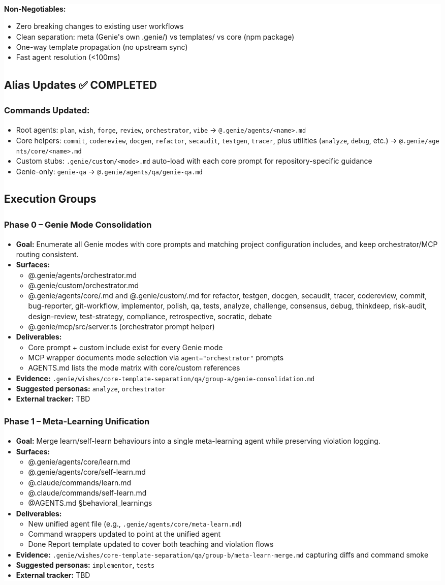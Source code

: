 **Non-Negotiables:**
- Zero breaking changes to existing user workflows
- Clean separation: meta (Genie's own .genie/) vs templates/ vs core (npm package)
- One-way template propagation (no upstream sync)
- Fast agent resolution (<100ms)

## Alias Updates ✅ COMPLETED

### Commands Updated:
- Root agents: `plan`, `wish`, `forge`, `review`, `orchestrator`, `vibe` → `@.genie/agents/<name>.md`
- Core helpers: `commit`, `codereview`, `docgen`, `refactor`, `secaudit`, `testgen`, `tracer`, plus utilities (`analyze`, `debug`, etc.) → `@.genie/agents/core/<name>.md`
- Custom stubs: `.genie/custom/<mode>.md` auto-load with each core prompt for repository-specific guidance
- Genie-only: `genie-qa` → `@.genie/agents/qa/genie-qa.md`

## Execution Groups

### Phase 0 – Genie Mode Consolidation
- **Goal:** Enumerate all Genie modes with core prompts and matching project configuration includes, and keep orchestrator/MCP routing consistent.
- **Surfaces:**
  - @.genie/agents/orchestrator.md
  - @.genie/custom/orchestrator.md
  - @.genie/agents/core/<mode>.md and @.genie/custom/<mode>.md for refactor, testgen, docgen, secaudit, tracer, codereview, commit, bug-reporter, git-workflow, implementor, polish, qa, tests, analyze, challenge, consensus, debug, thinkdeep, risk-audit, design-review, test-strategy, compliance, retrospective, socratic, debate
  - @.genie/mcp/src/server.ts (orchestrator prompt helper)
- **Deliverables:**
  - Core prompt + custom include exist for every Genie mode
  - MCP wrapper documents mode selection via `agent="orchestrator"` prompts
  - AGENTS.md lists the mode matrix with core/custom references
- **Evidence:** `.genie/wishes/core-template-separation/qa/group-a/genie-consolidation.md`
- **Suggested personas:** `analyze`, `orchestrator`
- **External tracker:** TBD
### Phase 1 – Meta-Learning Unification
- **Goal:** Merge learn/self-learn behaviours into a single meta-learning agent while preserving violation logging.
- **Surfaces:**
  - @.genie/agents/core/learn.md
  - @.genie/agents/core/self-learn.md
  - @.claude/commands/learn.md
  - @.claude/commands/self-learn.md
  - @AGENTS.md §behavioral_learnings
- **Deliverables:**
  - New unified agent file (e.g., `.genie/agents/core/meta-learn.md`)
  - Command wrappers updated to point at the unified agent
  - Done Report template updated to cover both teaching and violation flows
- **Evidence:** `.genie/wishes/core-template-separation/qa/group-b/meta-learn-merge.md` capturing diffs and command smoke
- **Suggested personas:** `implementor`, `tests`
- **External tracker:** TBD
